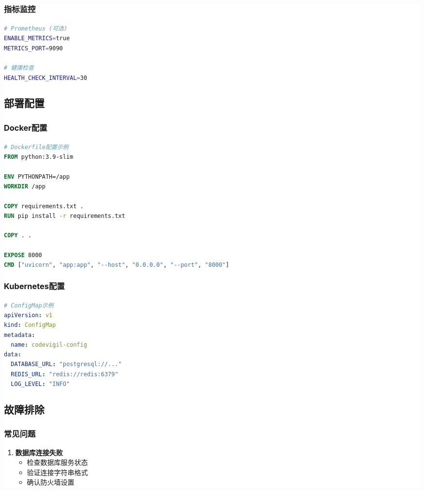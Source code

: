 ### 指标监控
```bash
# Prometheus (可选)
ENABLE_METRICS=true
METRICS_PORT=9090

# 健康检查
HEALTH_CHECK_INTERVAL=30
```

## 部署配置

### Docker配置
```dockerfile
# Dockerfile配置示例
FROM python:3.9-slim

ENV PYTHONPATH=/app
WORKDIR /app

COPY requirements.txt .
RUN pip install -r requirements.txt

COPY . .

EXPOSE 8000
CMD ["uvicorn", "app:app", "--host", "0.0.0.0", "--port", "8000"]
```

### Kubernetes配置
```yaml
# ConfigMap示例
apiVersion: v1
kind: ConfigMap
metadata:
  name: codevigil-config
data:
  DATABASE_URL: "postgresql://..."
  REDIS_URL: "redis://redis:6379"
  LOG_LEVEL: "INFO"
```

## 故障排除

### 常见问题

1. **数据库连接失败**
   - 检查数据库服务状态
   - 验证连接字符串格式
   - 确认防火墙设置
